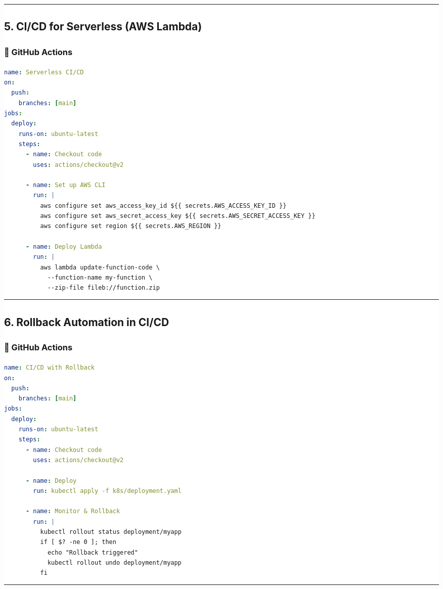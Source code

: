 ```groovy
```

---

## 5. CI/CD for Serverless (AWS Lambda)

### 📄 GitHub Actions

```yaml
name: Serverless CI/CD
on:
  push:
    branches: [main]
jobs:
  deploy:
    runs-on: ubuntu-latest
    steps:
      - name: Checkout code
        uses: actions/checkout@v2

      - name: Set up AWS CLI
        run: |
          aws configure set aws_access_key_id ${{ secrets.AWS_ACCESS_KEY_ID }}
          aws configure set aws_secret_access_key ${{ secrets.AWS_SECRET_ACCESS_KEY }}
          aws configure set region ${{ secrets.AWS_REGION }}

      - name: Deploy Lambda
        run: |
          aws lambda update-function-code \
            --function-name my-function \
            --zip-file fileb://function.zip
```

---

## 6. Rollback Automation in CI/CD

### 📄 GitHub Actions

```yaml
name: CI/CD with Rollback
on:
  push:
    branches: [main]
jobs:
  deploy:
    runs-on: ubuntu-latest
    steps:
      - name: Checkout code
        uses: actions/checkout@v2

      - name: Deploy
        run: kubectl apply -f k8s/deployment.yaml

      - name: Monitor & Rollback
        run: |
          kubectl rollout status deployment/myapp
          if [ $? -ne 0 ]; then
            echo "Rollback triggered"
            kubectl rollout undo deployment/myapp
          fi
```

---